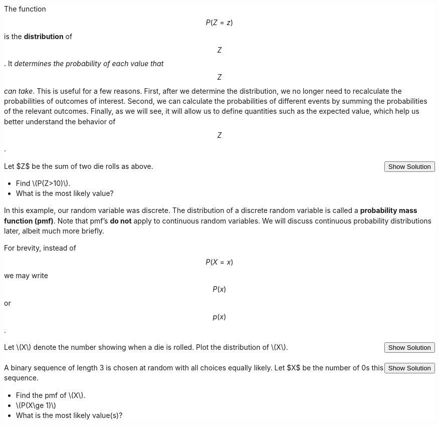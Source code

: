 The function $$P(Z=z)$$ is the **distribution** of $$Z$$. It _determines the probability of each value that $$Z$$ can take_. This is useful for a few reasons. First, after we determine the distribution, we no longer need to recalculate the probabilities of outcomes of interest. Second, we can calculate the probabilities of different events by summing the probabilities of the relevant outcomes. Finally, as we will see, it will allow us to define quantities such as the expected value, which help us better understand the behavior of $$Z$$.

<div class="exercise">
     <button  onclick="showSolution(this,'twodice')" style="float:right;">Show Solution</button>
Let $Z$ be the sum of two die rolls as above.
<ul>
	<li>Find \(P(Z>10)\).</li>
	<li>What is the most likely value?</li>
</ul>
         <div id="twodice" style="display:none;" class="solution">
         \begin{equation*}
            P(Z>10) = P(Z=11)+P(Z=12) = 3/36 = 1/12.
         \end{equation*}
         As we can see in the distribution in the graph, the most likely value is $Z=7$.
         </div>
</div>

In this example, our random variable was discrete. The distribution of a discrete random variable is called a **probability mass function (pmf)**. Note that pmf’s **do not** apply to continuous random variables. We will discuss continuous probability distributions later, albeit much more briefly.

For brevity, instead of $$P(X = x)$$ we may write $$P(x)$$ or $$p(x)$$.
 
<div class="exercise">
 	Let  \(X\) denote the number showing when a die is rolled. Plot the distribution of \(X\).
 	<button  onclick="showSolution(this,'dieDist')" style="float:right;">Show Solution</button>
 	<div id="dieDist" style="display:none;" class="solution">
 		Since all outcomes are equally likely, \(P(X=x)=1/6\) for \(x\in\{1,2,3,4,5,6\}\).<br/>
   <br/>      
 		<center><div id="box3" class="jxgbox" style="width:600px; height:300px;"></div></center>
<script>
JXG.Options.text.useMathJax = true;
var b3 = JXG.JSXGraph.initBoard('box3', {boundingbox: [-1, .22, 7, -.05], axis: true, showCopyright: false, showNavigation: false});
for (var i=1; i<7; i++){
	var p = b3.create('point',[i,1/6], {name:'',size:2,color:'blue'});
	b3.create('line',[[i,0],p],{straightFirst:false, straightLast:false, strokeWidth:2});
}
b3.create('text',[0.1,.21,'$$P(X=x)$$'],{color:'blue',fontSize:18});
b3.create('text',[6.5,.03,'$$x$$'],{color:'blue',fontSize:18});
</script>
 	</div>
 </div>
 <br/> 



<div class="exercise">      <button  onclick="showSolution(this,'threeBits')" style="float:right;">Show Solution</button>
A binary sequence of length 3 is chosen at random with all choices equally likely. Let $X$ be the number of 0s this sequence.
<ul>
	<li>Find the pmf of \(X\).</li>
	<li>\(P(X\ge 1)\)</li>
	<li>What is the most likely value(s)?</li>
</ul>
<div id="threeBits" style="display:none;" class="solution">
The sample space is $\Omega=\{000,001,010,011,100,101,110,111\}$. We thus have 
    \begin{align*}
        P(X=0) &= 1/{8} & \text{since }&\quad \{X=0\}=\{000\}\\
        P(X=1) &= 3/{8} & \text{since }&\quad \{X=1\}=\{001,010,100\}\\
        P(X=2) &= 3/{8} & \text{since }&\quad \{X=2\}=\{011,101,110\}\\